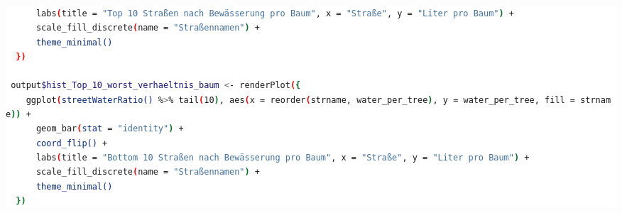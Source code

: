 ```bash
      labs(title = "Top 10 Straßen nach Bewässerung pro Baum", x = "Straße", y = "Liter pro Baum") +
      scale_fill_discrete(name = "Straßennamen") +
      theme_minimal()
  })

 output$hist_Top_10_worst_verhaeltnis_baum <- renderPlot({
    ggplot(streetWaterRatio() %>% tail(10), aes(x = reorder(strname, water_per_tree), y = water_per_tree, fill = strname)) +
      geom_bar(stat = "identity") +
      coord_flip() +
      labs(title = "Bottom 10 Straßen nach Bewässerung pro Baum", x = "Straße", y = "Liter pro Baum") +
      scale_fill_discrete(name = "Straßennamen") +
      theme_minimal()
  })
```
